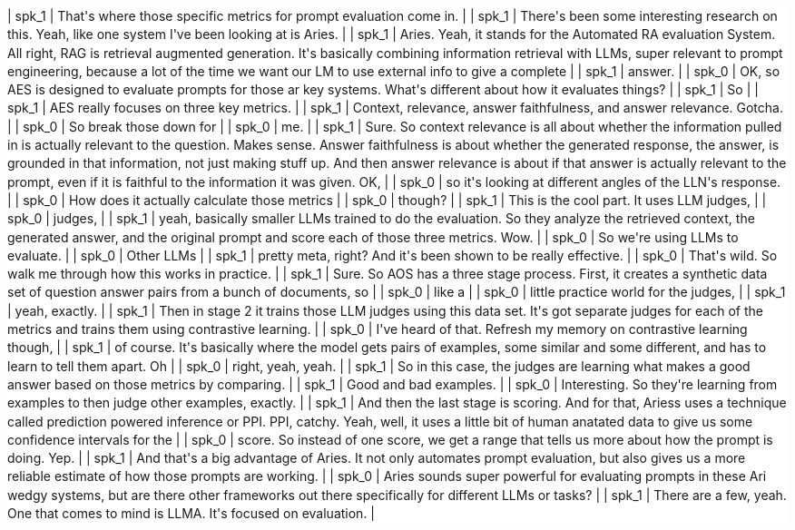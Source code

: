 | spk_1 | That's where those specific metrics for prompt evaluation come in. |
| spk_1 | There's been some interesting research on this. Yeah, like one system I've been looking at is Aries. |
| spk_1 | Aries. Yeah, it stands for the Automated RA evaluation System. All right, RAG is retrieval augmented generation. It's basically combining information retrieval with LLMs, super relevant to prompt engineering, because a lot of the time we want our LM to use external info to give a complete |
| spk_1 | answer. |
| spk_0 | OK, so AES is designed to evaluate prompts for those ar key systems. What's different about how it evaluates things? |
| spk_1 | So |
| spk_1 | AES really focuses on three key metrics. |
| spk_1 | Context, relevance, answer faithfulness, and answer relevance. Gotcha. |
| spk_0 | So break those down for |
| spk_0 | me. |
| spk_1 | Sure. So context relevance is all about whether the information pulled in is actually relevant to the question. Makes sense. Answer faithfulness is about whether the generated response, the answer, is grounded in that information, not just making stuff up. And then answer relevance is about if that answer is actually relevant to the prompt, even if it is faithful to the information it was given. OK, |
| spk_0 | so it's looking at different angles of the LLN's response. |
| spk_0 | How does it actually calculate those metrics |
| spk_0 | though? |
| spk_1 | This is the cool part. It uses LLM judges, |
| spk_0 | judges, |
| spk_1 | yeah, basically smaller LLMs trained to do the evaluation. So they analyze the retrieved context, the generated answer, and the original prompt and score each of those three metrics. Wow. |
| spk_0 | So we're using LLMs to evaluate. |
| spk_0 | Other LLMs |
| spk_1 | pretty meta, right? And it's been shown to be really effective. |
| spk_0 | That's wild. So walk me through how this works in practice. |
| spk_1 | Sure. So AOS has a three stage process. First, it creates a synthetic data set of question answer pairs from a bunch of documents, so |
| spk_0 | like a |
| spk_0 | little practice world for the judges, |
| spk_1 | yeah, exactly. |
| spk_1 | Then in stage 2 it trains those LLM judges using this data set. It's got separate judges for each of the metrics and trains them using contrastive learning. |
| spk_0 | I've heard of that. Refresh my memory on contrastive learning though, |
| spk_1 | of course. It's basically where the model gets pairs of examples, some similar and some different, and has to learn to tell them apart. Oh |
| spk_0 | right, yeah, yeah. |
| spk_1 | So in this case, the judges are learning what makes a good answer based on those metrics by comparing. |
| spk_1 | Good and bad examples. |
| spk_0 | Interesting. So they're learning from examples to then judge other examples, exactly. |
| spk_1 | And then the last stage is scoring. And for that, Ariess uses a technique called prediction powered inference or PPI. PPI, catchy. Yeah, well, it uses a little bit of human anatated data to give us some confidence intervals for the |
| spk_0 | score. So instead of one score, we get a range that tells us more about how the prompt is doing. Yep. |
| spk_1 | And that's a big advantage of Aries. It not only automates prompt evaluation, but also gives us a more reliable estimate of how those prompts are working. |
| spk_0 | Aries sounds super powerful for evaluating prompts in these Ari wedgy systems, but are there other frameworks out there specifically for different LLMs or tasks? |
| spk_1 | There are a few, yeah. One that comes to mind is LLMA. It's focused on evaluation. |